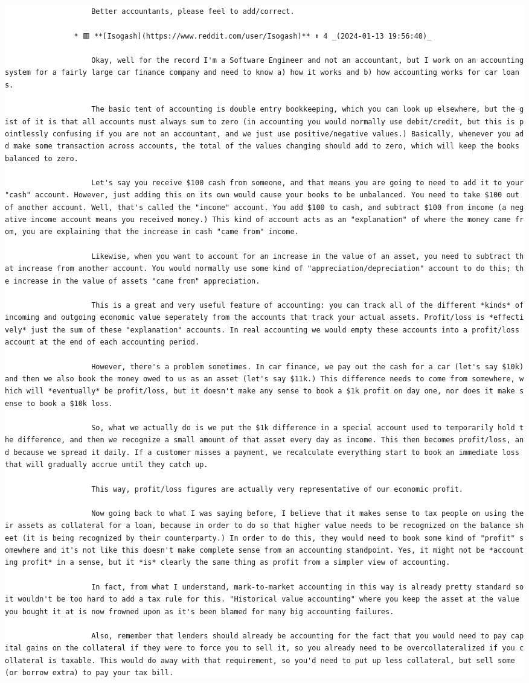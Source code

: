 						
						Better accountants, please feel to add/correct. 

					* 🟥 **[Isogash](https://www.reddit.com/user/Isogash)** ⬆️ 4 _(2024-01-13 19:56:40)_

						Okay, well for the record I'm a Software Engineer and not an accountant, but I work on an accounting system for a fairly large car finance company and need to know a) how it works and b) how accounting works for car loans.
						
						The basic tent of accounting is double entry bookkeeping, which you can look up elsewhere, but the gist of it is that all accounts must always sum to zero (in accounting you would normally use debit/credit, but this is pointlessly confusing if you are not an accountant, and we just use positive/negative values.) Basically, whenever you add make some transaction across accounts, the total of the values changing should add to zero, which will keep the books balanced to zero.
						
						Let's say you receive $100 cash from someone, and that means you are going to need to add it to your "cash" account. However, just adding this on its own would cause your books to be unbalanced. You need to take $100 out of another account. Well, that's called the "income" account. You add $100 to cash, and subtract $100 from income (a negative income account means you received money.) This kind of account acts as an "explanation" of where the money came from, you are explaining that the increase in cash "came from" income.
						
						Likewise, when you want to account for an increase in the value of an asset, you need to subtract that increase from another account. You would normally use some kind of "appreciation/depreciation" account to do this; the increase in the value of assets "came from" appreciation.
						
						This is a great and very useful feature of accounting: you can track all of the different *kinds* of incoming and outgoing economic value seperately from the accounts that track your actual assets. Profit/loss is *effectively* just the sum of these "explanation" accounts. In real accounting we would empty these accounts into a profit/loss account at the end of each accounting period.
						
						However, there's a problem sometimes. In car finance, we pay out the cash for a car (let's say $10k) and then we also book the money owed to us as an asset (let's say $11k.) This difference needs to come from somewhere, which will *eventually* be profit/loss, but it doesn't make any sense to book a $1k profit on day one, nor does it make sense to book a $10k loss.
						
						So, what we actually do is we put the $1k difference in a special account used to temporarily hold the difference, and then we recognize a small amount of that asset every day as income. This then becomes profit/loss, and because we spread it daily. If a customer misses a payment, we recalculate everything start to book an immediate loss that will gradually accrue until they catch up.
						
						This way, profit/loss figures are actually very representative of our economic profit.
						
						Now going back to what I was saying before, I believe that it makes sense to tax people on using their assets as collateral for a loan, because in order to do so that higher value needs to be recognized on the balance sheet (it is being recognized by their counterparty.) In order to do this, they would need to book some kind of "profit" somewhere and it's not like this doesn't make complete sense from an accounting standpoint. Yes, it might not be *accounting profit* in a sense, but it *is* clearly the same thing as profit from a simpler view of accounting.
						
						In fact, from what I understand, mark-to-market accounting in this way is already pretty standard so it wouldn't be too hard to add a tax rule for this. "Historical value accounting" where you keep the asset at the value you bought it at is now frowned upon as it's been blamed for many big accounting failures.
						
						Also, remember that lenders should already be accounting for the fact that you would need to pay capital gains on the collateral if they were to force you to sell it, so you already need to be overcollateralized if you collateral is taxable. This would do away with that requirement, so you'd need to put up less collateral, but sell some (or borrow extra) to pay your tax bill.
						